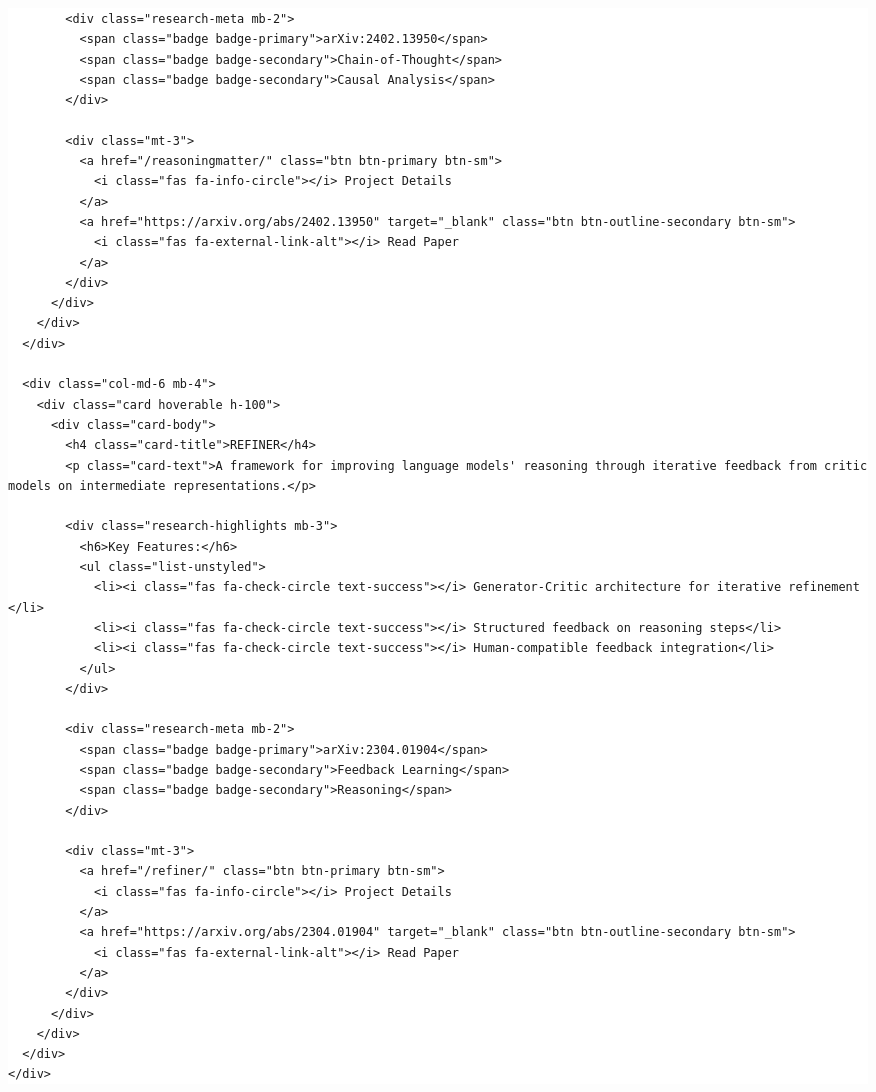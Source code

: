             <div class="research-meta mb-2">
              <span class="badge badge-primary">arXiv:2402.13950</span>
              <span class="badge badge-secondary">Chain-of-Thought</span>
              <span class="badge badge-secondary">Causal Analysis</span>
            </div>
            
            <div class="mt-3">
              <a href="/reasoningmatter/" class="btn btn-primary btn-sm">
                <i class="fas fa-info-circle"></i> Project Details
              </a>
              <a href="https://arxiv.org/abs/2402.13950" target="_blank" class="btn btn-outline-secondary btn-sm">
                <i class="fas fa-external-link-alt"></i> Read Paper
              </a>
            </div>
          </div>
        </div>
      </div>
      
      <div class="col-md-6 mb-4">
        <div class="card hoverable h-100">
          <div class="card-body">
            <h4 class="card-title">REFINER</h4>
            <p class="card-text">A framework for improving language models' reasoning through iterative feedback from critic models on intermediate representations.</p>
            
            <div class="research-highlights mb-3">
              <h6>Key Features:</h6>
              <ul class="list-unstyled">
                <li><i class="fas fa-check-circle text-success"></i> Generator-Critic architecture for iterative refinement</li>
                <li><i class="fas fa-check-circle text-success"></i> Structured feedback on reasoning steps</li>
                <li><i class="fas fa-check-circle text-success"></i> Human-compatible feedback integration</li>
              </ul>
            </div>
            
            <div class="research-meta mb-2">
              <span class="badge badge-primary">arXiv:2304.01904</span>
              <span class="badge badge-secondary">Feedback Learning</span>
              <span class="badge badge-secondary">Reasoning</span>
            </div>
            
            <div class="mt-3">
              <a href="/refiner/" class="btn btn-primary btn-sm">
                <i class="fas fa-info-circle"></i> Project Details
              </a>
              <a href="https://arxiv.org/abs/2304.01904" target="_blank" class="btn btn-outline-secondary btn-sm">
                <i class="fas fa-external-link-alt"></i> Read Paper
              </a>
            </div>
          </div>
        </div>
      </div>
    </div>
